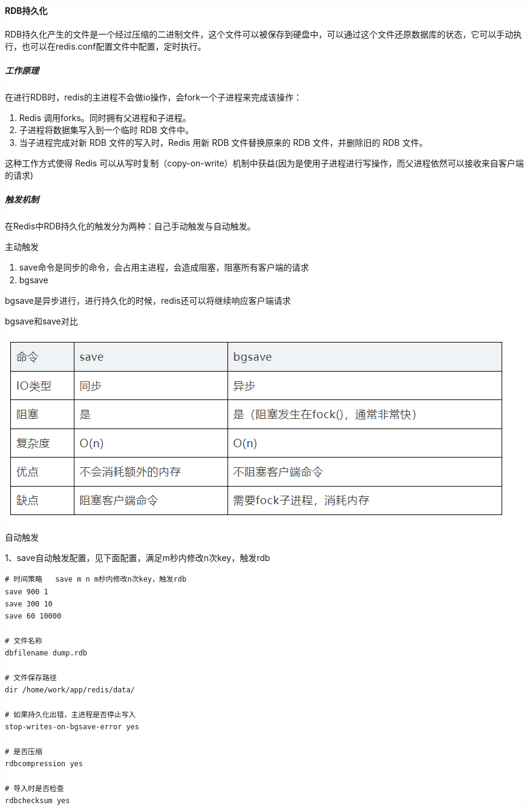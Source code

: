 #### RDB持久化

RDB持久化产生的文件是一个经过压缩的二进制文件，这个文件可以被保存到硬盘中，可以通过这个文件还原数据库的状态，它可以手动执行，也可以在redis.conf配置文件中配置，定时执行。

##### 工作原理

在进行RDB时，redis的主进程不会做io操作，会fork一个子进程来完成该操作：

1. Redis 调用forks。同时拥有父进程和子进程。
2. 子进程将数据集写入到一个临时 RDB 文件中。
3. 当子进程完成对新 RDB 文件的写入时，Redis 用新 RDB 文件替换原来的 RDB 文件，并删除旧的 RDB 文件。

这种工作方式使得 Redis 可以从写时复制（copy-on-write）机制中获益(因为是使用子进程进行写操作，而父进程依然可以接收来自客户端的请求)

##### 触发机制

在Redis中RDB持久化的触发分为两种：自己手动触发与自动触发。

主动触发

1. save命令是同步的命令，会占用主进程，会造成阻塞，阻塞所有客户端的请求
2. bgsave

bgsave是异步进行，进行持久化的时候，redis还可以将继续响应客户端请求

bgsave和save对比

![一文搞懂redis](../../../.img/redis/e67f73aa4c3c447e90f5c6eea09fde63.png)

自动触发

1、save自动触发配置，见下面配置，满足m秒内修改n次key，触发rdb

```properties
# 时间策略   save m n m秒内修改n次key，触发rdb
save 900 1
save 300 10
save 60 10000

# 文件名称
dbfilename dump.rdb

# 文件保存路径
dir /home/work/app/redis/data/

# 如果持久化出错，主进程是否停止写入
stop-writes-on-bgsave-error yes

# 是否压缩
rdbcompression yes

# 导入时是否检查
rdbchecksum yes
```